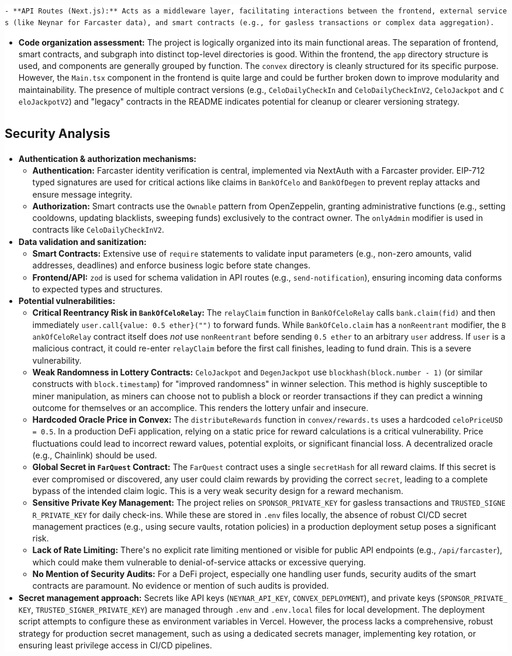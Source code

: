     - **API Routes (Next.js):** Acts as a middleware layer, facilitating interactions between the frontend, external services (like Neynar for Farcaster data), and smart contracts (e.g., for gasless transactions or complex data aggregation).
- **Code organization assessment:** The project is logically organized into its main functional areas. The separation of frontend, smart contracts, and subgraph into distinct top-level directories is good. Within the frontend, the `app` directory structure is used, and components are generally grouped by function. The `convex` directory is cleanly structured for its specific purpose. However, the `Main.tsx` component in the frontend is quite large and could be further broken down to improve modularity and maintainability. The presence of multiple contract versions (e.g., `CeloDailyCheckIn` and `CeloDailyCheckInV2`, `CeloJackpot` and `CeloJackpotV2`) and "legacy" contracts in the README indicates potential for cleanup or clearer versioning strategy.

## Security Analysis
- **Authentication & authorization mechanisms:**
    - **Authentication:** Farcaster identity verification is central, implemented via NextAuth with a Farcaster provider. EIP-712 typed signatures are used for critical actions like claims in `BankOfCelo` and `BankOfDegen` to prevent replay attacks and ensure message integrity.
    - **Authorization:** Smart contracts use the `Ownable` pattern from OpenZeppelin, granting administrative functions (e.g., setting cooldowns, updating blacklists, sweeping funds) exclusively to the contract owner. The `onlyAdmin` modifier is used in contracts like `CeloDailyCheckInV2`.
- **Data validation and sanitization:**
    - **Smart Contracts:** Extensive use of `require` statements to validate input parameters (e.g., non-zero amounts, valid addresses, deadlines) and enforce business logic before state changes.
    - **Frontend/API:** `zod` is used for schema validation in API routes (e.g., `send-notification`), ensuring incoming data conforms to expected types and structures.
- **Potential vulnerabilities:**
    - **Critical Reentrancy Risk in `BankOfCeloRelay`:** The `relayClaim` function in `BankOfCeloRelay` calls `bank.claim(fid)` and then immediately `user.call{value: 0.5 ether}("")` to forward funds. While `BankOfCelo.claim` has a `nonReentrant` modifier, the `BankOfCeloRelay` contract itself does *not* use `nonReentrant` before sending `0.5 ether` to an arbitrary `user` address. If `user` is a malicious contract, it could re-enter `relayClaim` before the first call finishes, leading to fund drain. This is a severe vulnerability.
    - **Weak Randomness in Lottery Contracts:** `CeloJackpot` and `DegenJackpot` use `blockhash(block.number - 1)` (or similar constructs with `block.timestamp`) for "improved randomness" in winner selection. This method is highly susceptible to miner manipulation, as miners can choose not to publish a block or reorder transactions if they can predict a winning outcome for themselves or an accomplice. This renders the lottery unfair and insecure.
    - **Hardcoded Oracle Price in Convex:** The `distributeRewards` function in `convex/rewards.ts` uses a hardcoded `celoPriceUSD = 0.5`. In a production DeFi application, relying on a static price for reward calculations is a critical vulnerability. Price fluctuations could lead to incorrect reward values, potential exploits, or significant financial loss. A decentralized oracle (e.g., Chainlink) should be used.
    - **Global Secret in `FarQuest` Contract:** The `FarQuest` contract uses a single `secretHash` for all reward claims. If this secret is ever compromised or discovered, any user could claim rewards by providing the correct `secret`, leading to a complete bypass of the intended claim logic. This is a very weak security design for a reward mechanism.
    - **Sensitive Private Key Management:** The project relies on `SPONSOR_PRIVATE_KEY` for gasless transactions and `TRUSTED_SIGNER_PRIVATE_KEY` for daily check-ins. While these are stored in `.env` files locally, the absence of robust CI/CD secret management practices (e.g., using secure vaults, rotation policies) in a production deployment setup poses a significant risk.
    - **Lack of Rate Limiting:** There's no explicit rate limiting mentioned or visible for public API endpoints (e.g., `/api/farcaster`), which could make them vulnerable to denial-of-service attacks or excessive querying.
    - **No Mention of Security Audits:** For a DeFi project, especially one handling user funds, security audits of the smart contracts are paramount. No evidence or mention of such audits is provided.
- **Secret management approach:** Secrets like API keys (`NEYNAR_API_KEY`, `CONVEX_DEPLOYMENT`), and private keys (`SPONSOR_PRIVATE_KEY`, `TRUSTED_SIGNER_PRIVATE_KEY`) are managed through `.env` and `.env.local` files for local development. The deployment script attempts to configure these as environment variables in Vercel. However, the process lacks a comprehensive, robust strategy for production secret management, such as using a dedicated secrets manager, implementing key rotation, or ensuring least privilege access in CI/CD pipelines.
